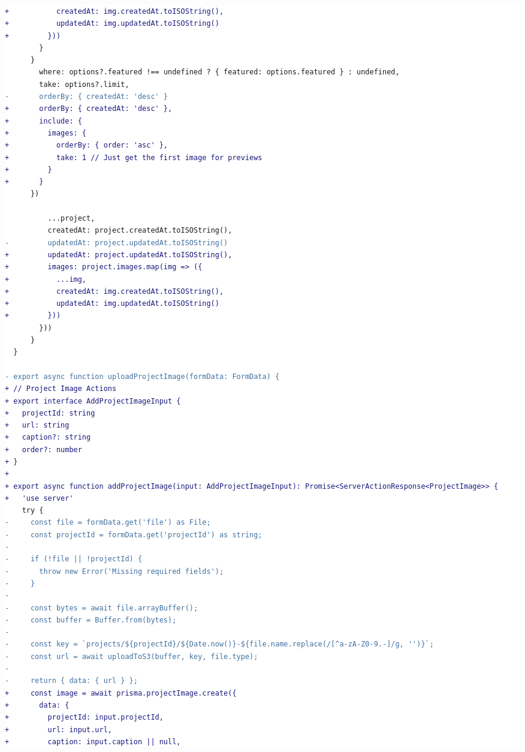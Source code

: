 ```diff
+           createdAt: img.createdAt.toISOString(),
+           updatedAt: img.updatedAt.toISOString()
+         }))
        }
      }
        where: options?.featured !== undefined ? { featured: options.featured } : undefined,
        take: options?.limit,
-       orderBy: { createdAt: 'desc' }
+       orderBy: { createdAt: 'desc' },
+       include: {
+         images: {
+           orderBy: { order: 'asc' },
+           take: 1 // Just get the first image for previews
+         }
+       }
      })
      
          ...project,
          createdAt: project.createdAt.toISOString(),
-         updatedAt: project.updatedAt.toISOString()
+         updatedAt: project.updatedAt.toISOString(),
+         images: project.images.map(img => ({
+           ...img,
+           createdAt: img.createdAt.toISOString(),
+           updatedAt: img.updatedAt.toISOString()
+         }))
        }))
      }
  }
  
- export async function uploadProjectImage(formData: FormData) {
+ // Project Image Actions
+ export interface AddProjectImageInput {
+   projectId: string
+   url: string
+   caption?: string
+   order?: number
+ }
+ 
+ export async function addProjectImage(input: AddProjectImageInput): Promise<ServerActionResponse<ProjectImage>> {
+   'use server'
    try {
-     const file = formData.get('file') as File;
-     const projectId = formData.get('projectId') as string;
- 
-     if (!file || !projectId) {
-       throw new Error('Missing required fields');
-     }
- 
-     const bytes = await file.arrayBuffer();
-     const buffer = Buffer.from(bytes);
-     
-     const key = `projects/${projectId}/${Date.now()}-${file.name.replace(/[^a-zA-Z0-9.-]/g, '')}`;
-     const url = await uploadToS3(buffer, key, file.type);
-     
-     return { data: { url } };
+     const image = await prisma.projectImage.create({
+       data: {
+         projectId: input.projectId,
+         url: input.url,
+         caption: input.caption || null,
```